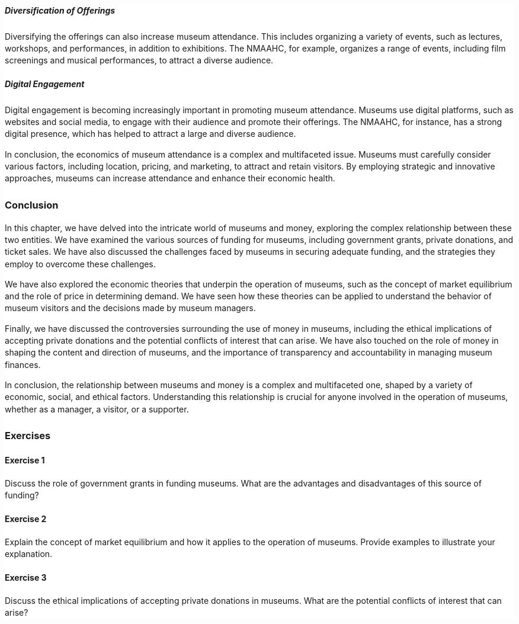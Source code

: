 ##### Diversification of Offerings

Diversifying the offerings can also increase museum attendance. This includes organizing a variety of events, such as lectures, workshops, and performances, in addition to exhibitions. The NMAAHC, for example, organizes a range of events, including film screenings and musical performances, to attract a diverse audience.

##### Digital Engagement

Digital engagement is becoming increasingly important in promoting museum attendance. Museums use digital platforms, such as websites and social media, to engage with their audience and promote their offerings. The NMAAHC, for instance, has a strong digital presence, which has helped to attract a large and diverse audience.

In conclusion, the economics of museum attendance is a complex and multifaceted issue. Museums must carefully consider various factors, including location, pricing, and marketing, to attract and retain visitors. By employing strategic and innovative approaches, museums can increase attendance and enhance their economic health.

### Conclusion

In this chapter, we have delved into the intricate world of museums and money, exploring the complex relationship between these two entities. We have examined the various sources of funding for museums, including government grants, private donations, and ticket sales. We have also discussed the challenges faced by museums in securing adequate funding, and the strategies they employ to overcome these challenges.

We have also explored the economic theories that underpin the operation of museums, such as the concept of market equilibrium and the role of price in determining demand. We have seen how these theories can be applied to understand the behavior of museum visitors and the decisions made by museum managers.

Finally, we have discussed the controversies surrounding the use of money in museums, including the ethical implications of accepting private donations and the potential conflicts of interest that can arise. We have also touched on the role of money in shaping the content and direction of museums, and the importance of transparency and accountability in managing museum finances.

In conclusion, the relationship between museums and money is a complex and multifaceted one, shaped by a variety of economic, social, and ethical factors. Understanding this relationship is crucial for anyone involved in the operation of museums, whether as a manager, a visitor, or a supporter.

### Exercises

#### Exercise 1
Discuss the role of government grants in funding museums. What are the advantages and disadvantages of this source of funding?

#### Exercise 2
Explain the concept of market equilibrium and how it applies to the operation of museums. Provide examples to illustrate your explanation.

#### Exercise 3
Discuss the ethical implications of accepting private donations in museums. What are the potential conflicts of interest that can arise?
